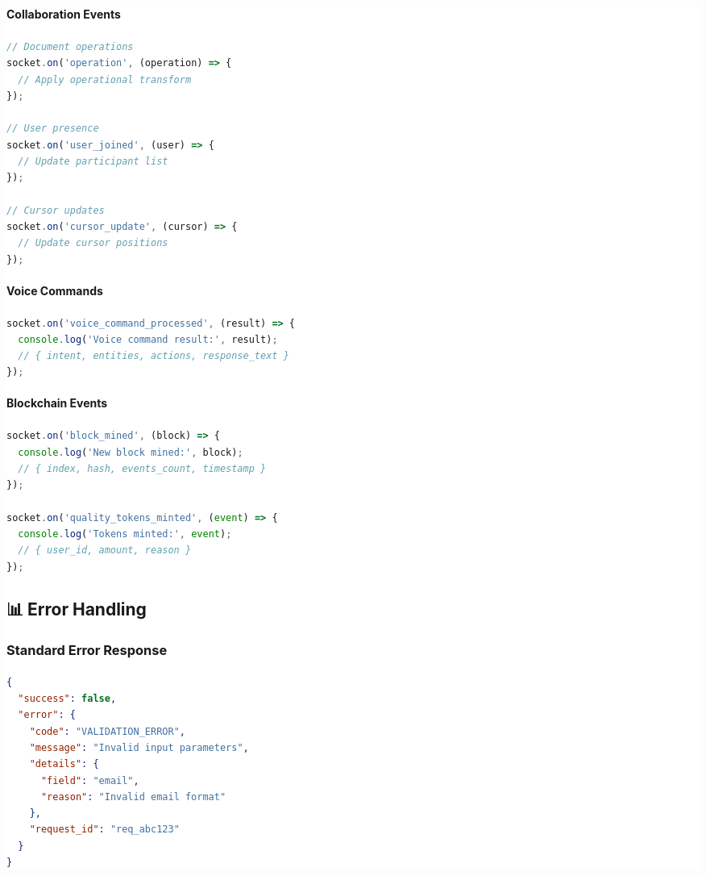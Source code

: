 #### Collaboration Events
```javascript
// Document operations
socket.on('operation', (operation) => {
  // Apply operational transform
});

// User presence
socket.on('user_joined', (user) => {
  // Update participant list
});

// Cursor updates
socket.on('cursor_update', (cursor) => {
  // Update cursor positions
});
```

#### Voice Commands
```javascript
socket.on('voice_command_processed', (result) => {
  console.log('Voice command result:', result);
  // { intent, entities, actions, response_text }
});
```

#### Blockchain Events
```javascript
socket.on('block_mined', (block) => {
  console.log('New block mined:', block);
  // { index, hash, events_count, timestamp }
});

socket.on('quality_tokens_minted', (event) => {
  console.log('Tokens minted:', event);
  // { user_id, amount, reason }
});
```

## 📊 Error Handling

### Standard Error Response
```json
{
  "success": false,
  "error": {
    "code": "VALIDATION_ERROR",
    "message": "Invalid input parameters",
    "details": {
      "field": "email",
      "reason": "Invalid email format"
    },
    "request_id": "req_abc123"
  }
}
```
